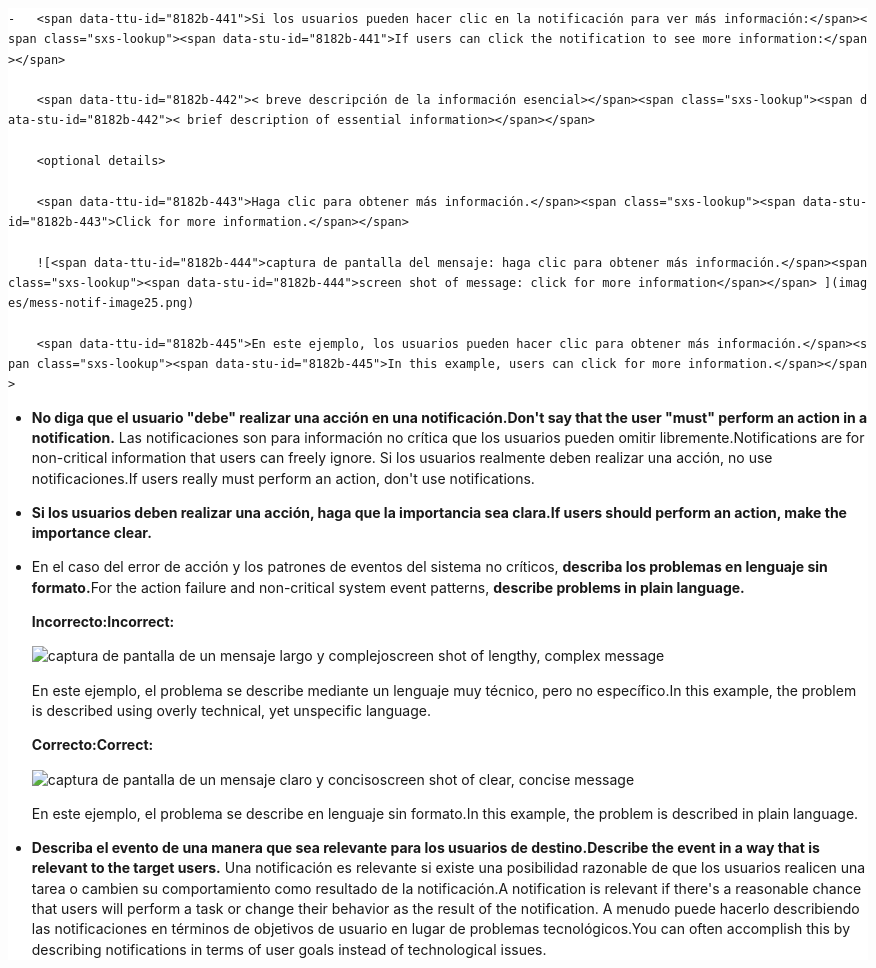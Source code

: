     -   <span data-ttu-id="8182b-441">Si los usuarios pueden hacer clic en la notificación para ver más información:</span><span class="sxs-lookup"><span data-stu-id="8182b-441">If users can click the notification to see more information:</span></span>

        <span data-ttu-id="8182b-442">< breve descripción de la información esencial></span><span class="sxs-lookup"><span data-stu-id="8182b-442">< brief description of essential information></span></span>

        <optional details>

        <span data-ttu-id="8182b-443">Haga clic para obtener más información.</span><span class="sxs-lookup"><span data-stu-id="8182b-443">Click for more information.</span></span>

        ![<span data-ttu-id="8182b-444">captura de pantalla del mensaje: haga clic para obtener más información.</span><span class="sxs-lookup"><span data-stu-id="8182b-444">screen shot of message: click for more information</span></span> ](images/mess-notif-image25.png)

        <span data-ttu-id="8182b-445">En este ejemplo, los usuarios pueden hacer clic para obtener más información.</span><span class="sxs-lookup"><span data-stu-id="8182b-445">In this example, users can click for more information.</span></span>

-   <span data-ttu-id="8182b-446">**No diga que el usuario "debe" realizar una acción en una notificación.**</span><span class="sxs-lookup"><span data-stu-id="8182b-446">**Don't say that the user "must" perform an action in a notification.**</span></span> <span data-ttu-id="8182b-447">Las notificaciones son para información no crítica que los usuarios pueden omitir libremente.</span><span class="sxs-lookup"><span data-stu-id="8182b-447">Notifications are for non-critical information that users can freely ignore.</span></span> <span data-ttu-id="8182b-448">Si los usuarios realmente deben realizar una acción, no use notificaciones.</span><span class="sxs-lookup"><span data-stu-id="8182b-448">If users really must perform an action, don't use notifications.</span></span>
-   <span data-ttu-id="8182b-449">**Si los usuarios deben realizar una acción, haga que la importancia sea clara.**</span><span class="sxs-lookup"><span data-stu-id="8182b-449">**If users should perform an action, make the importance clear.**</span></span>
-   <span data-ttu-id="8182b-450">En el caso del error de acción y los patrones de eventos del sistema no críticos, **describa los problemas en lenguaje sin formato.**</span><span class="sxs-lookup"><span data-stu-id="8182b-450">For the action failure and non-critical system event patterns, **describe problems in plain language.**</span></span>

    <span data-ttu-id="8182b-451">**Incorrecto:**</span><span class="sxs-lookup"><span data-stu-id="8182b-451">**Incorrect:**</span></span>

    ![<span data-ttu-id="8182b-452">captura de pantalla de un mensaje largo y complejo</span><span class="sxs-lookup"><span data-stu-id="8182b-452">screen shot of lengthy, complex message</span></span> ](images/mess-notif-image26.png)

    <span data-ttu-id="8182b-453">En este ejemplo, el problema se describe mediante un lenguaje muy técnico, pero no específico.</span><span class="sxs-lookup"><span data-stu-id="8182b-453">In this example, the problem is described using overly technical, yet unspecific language.</span></span>

    <span data-ttu-id="8182b-454">**Correcto:**</span><span class="sxs-lookup"><span data-stu-id="8182b-454">**Correct:**</span></span>

    ![<span data-ttu-id="8182b-455">captura de pantalla de un mensaje claro y conciso</span><span class="sxs-lookup"><span data-stu-id="8182b-455">screen shot of clear, concise message</span></span> ](images/mess-notif-image27.png)

    <span data-ttu-id="8182b-456">En este ejemplo, el problema se describe en lenguaje sin formato.</span><span class="sxs-lookup"><span data-stu-id="8182b-456">In this example, the problem is described in plain language.</span></span>

-   <span data-ttu-id="8182b-457">**Describa el evento de una manera que sea relevante para los usuarios de destino.**</span><span class="sxs-lookup"><span data-stu-id="8182b-457">**Describe the event in a way that is relevant to the target users.**</span></span> <span data-ttu-id="8182b-458">Una notificación es relevante si existe una posibilidad razonable de que los usuarios realicen una tarea o cambien su comportamiento como resultado de la notificación.</span><span class="sxs-lookup"><span data-stu-id="8182b-458">A notification is relevant if there's a reasonable chance that users will perform a task or change their behavior as the result of the notification.</span></span> <span data-ttu-id="8182b-459">A menudo puede hacerlo describiendo las notificaciones en términos de objetivos de usuario en lugar de problemas tecnológicos.</span><span class="sxs-lookup"><span data-stu-id="8182b-459">You can often accomplish this by describing notifications in terms of user goals instead of technological issues.</span></span>

